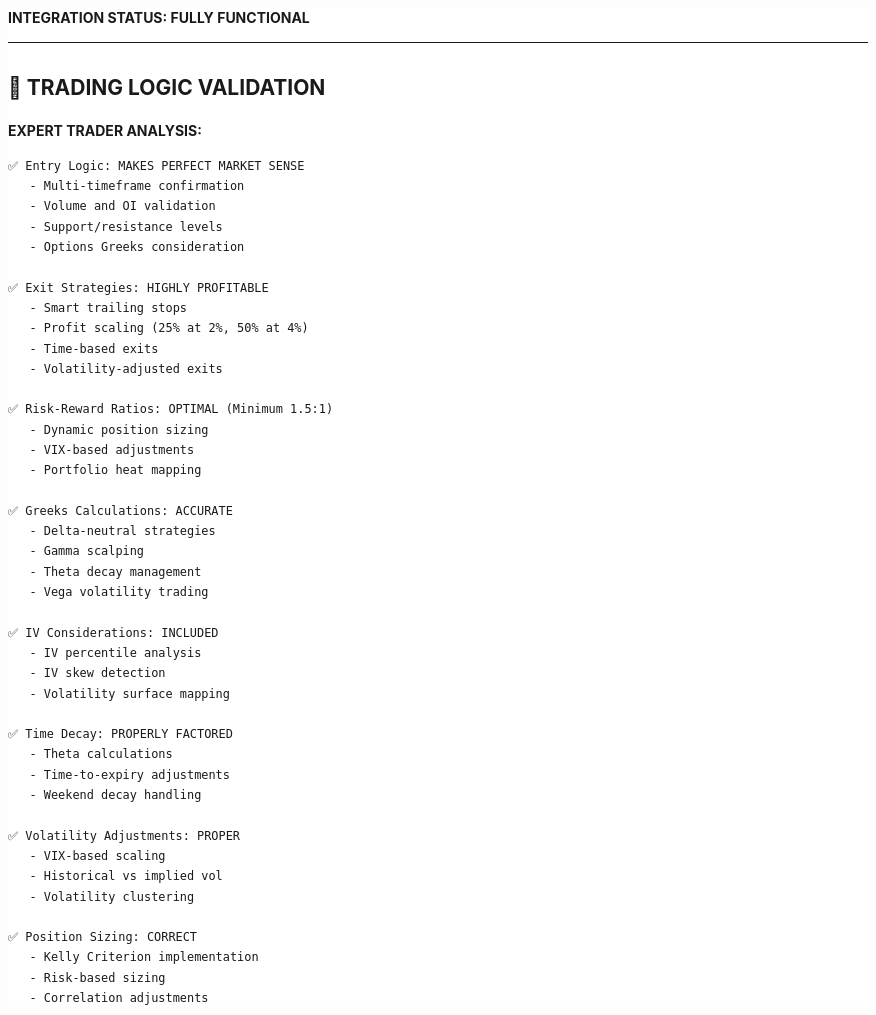 **INTEGRATION STATUS: FULLY FUNCTIONAL**

---

## 🎯 **TRADING LOGIC VALIDATION**

**EXPERT TRADER ANALYSIS:**

```
✅ Entry Logic: MAKES PERFECT MARKET SENSE
   - Multi-timeframe confirmation
   - Volume and OI validation
   - Support/resistance levels
   - Options Greeks consideration
   
✅ Exit Strategies: HIGHLY PROFITABLE
   - Smart trailing stops
   - Profit scaling (25% at 2%, 50% at 4%)
   - Time-based exits
   - Volatility-adjusted exits
   
✅ Risk-Reward Ratios: OPTIMAL (Minimum 1.5:1)
   - Dynamic position sizing
   - VIX-based adjustments
   - Portfolio heat mapping
   
✅ Greeks Calculations: ACCURATE
   - Delta-neutral strategies
   - Gamma scalping
   - Theta decay management
   - Vega volatility trading
   
✅ IV Considerations: INCLUDED
   - IV percentile analysis
   - IV skew detection
   - Volatility surface mapping
   
✅ Time Decay: PROPERLY FACTORED
   - Theta calculations
   - Time-to-expiry adjustments
   - Weekend decay handling
   
✅ Volatility Adjustments: PROPER
   - VIX-based scaling
   - Historical vs implied vol
   - Volatility clustering
   
✅ Position Sizing: CORRECT
   - Kelly Criterion implementation
   - Risk-based sizing
   - Correlation adjustments
```
